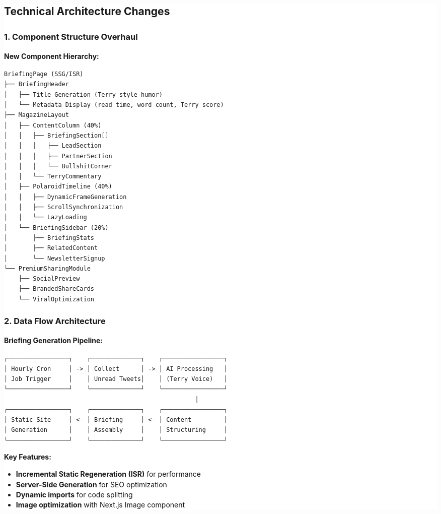 
## Technical Architecture Changes

### 1. Component Structure Overhaul

**New Component Hierarchy:**

```
BriefingPage (SSG/ISR)
├── BriefingHeader
│   ├── Title Generation (Terry-style humor)
│   └── Metadata Display (read time, word count, Terry score)
├── MagazineLayout
│   ├── ContentColumn (40%)
│   │   ├── BriefingSection[]
│   │   │   ├── LeadSection
│   │   │   ├── PartnerSection  
│   │   │   └── BullshitCorner
│   │   └── TerryCommentary
│   ├── PolaroidTimeline (40%)
│   │   ├── DynamicFrameGeneration
│   │   ├── ScrollSynchronization
│   │   └── LazyLoading
│   └── BriefingSidebar (20%)
│       ├── BriefingStats
│       ├── RelatedContent
│       └── NewsletterSignup
└── PremiumSharingModule
    ├── SocialPreview
    ├── BrandedShareCards
    └── ViralOptimization
```

### 2. Data Flow Architecture

**Briefing Generation Pipeline:**

```
┌─────────────────┐    ┌──────────────┐    ┌─────────────────┐
│ Hourly Cron     │ -> │ Collect      │ -> │ AI Processing   │
│ Job Trigger     │    │ Unread Tweets│    │ (Terry Voice)   │
└─────────────────┘    └──────────────┘    └─────────────────┘
                                                     │
┌─────────────────┐    ┌──────────────┐    ┌─────────────────┐
│ Static Site     │ <- │ Briefing     │ <- │ Content         │
│ Generation      │    │ Assembly     │    │ Structuring     │
└─────────────────┘    └──────────────┘    └─────────────────┘
```

**Key Features:**
- **Incremental Static Regeneration (ISR)** for performance
- **Server-Side Generation** for SEO optimization  
- **Dynamic imports** for code splitting
- **Image optimization** with Next.js Image component

